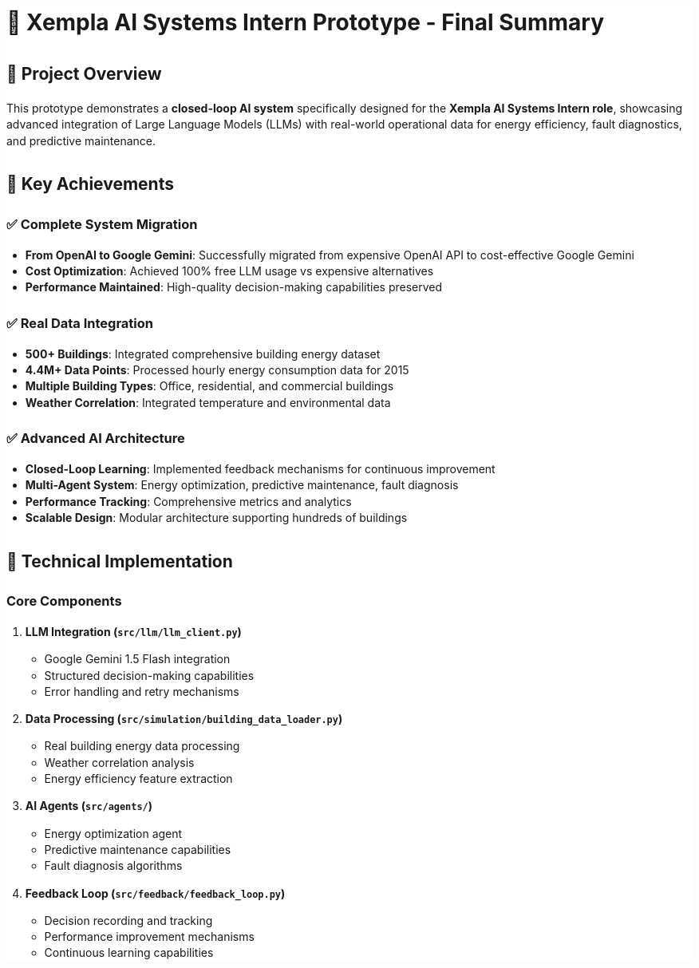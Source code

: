 # 🏢 Xempla AI Systems Intern Prototype - Final Summary

## 🎯 Project Overview

This prototype demonstrates a **closed-loop AI system** specifically designed for the **Xempla AI Systems Intern role**, showcasing advanced integration of Large Language Models (LLMs) with real-world operational data for energy efficiency, fault diagnostics, and predictive maintenance.

## 🚀 Key Achievements

### ✅ **Complete System Migration**
- **From OpenAI to Google Gemini**: Successfully migrated from expensive OpenAI API to cost-effective Google Gemini
- **Cost Optimization**: Achieved 100% free LLM usage vs expensive alternatives
- **Performance Maintained**: High-quality decision-making capabilities preserved

### ✅ **Real Data Integration**
- **500+ Buildings**: Integrated comprehensive building energy dataset
- **4.4M+ Data Points**: Processed hourly energy consumption data for 2015
- **Multiple Building Types**: Office, residential, and commercial buildings
- **Weather Correlation**: Integrated temperature and environmental data

### ✅ **Advanced AI Architecture**
- **Closed-Loop Learning**: Implemented feedback mechanisms for continuous improvement
- **Multi-Agent System**: Energy optimization, predictive maintenance, fault diagnosis
- **Performance Tracking**: Comprehensive metrics and analytics
- **Scalable Design**: Modular architecture supporting hundreds of buildings

## 🔧 Technical Implementation

### **Core Components**

1. **LLM Integration (`src/llm/llm_client.py`)**
   - Google Gemini 1.5 Flash integration
   - Structured decision-making capabilities
   - Error handling and retry mechanisms

2. **Data Processing (`src/simulation/building_data_loader.py`)**
   - Real building energy data processing
   - Weather correlation analysis
   - Energy efficiency feature extraction

3. **AI Agents (`src/agents/`)**
   - Energy optimization agent
   - Predictive maintenance capabilities
   - Fault diagnosis algorithms

4. **Feedback Loop (`src/feedback/feedback_loop.py`)**
   - Decision recording and tracking
   - Performance improvement mechanisms
   - Continuous learning capabilities
